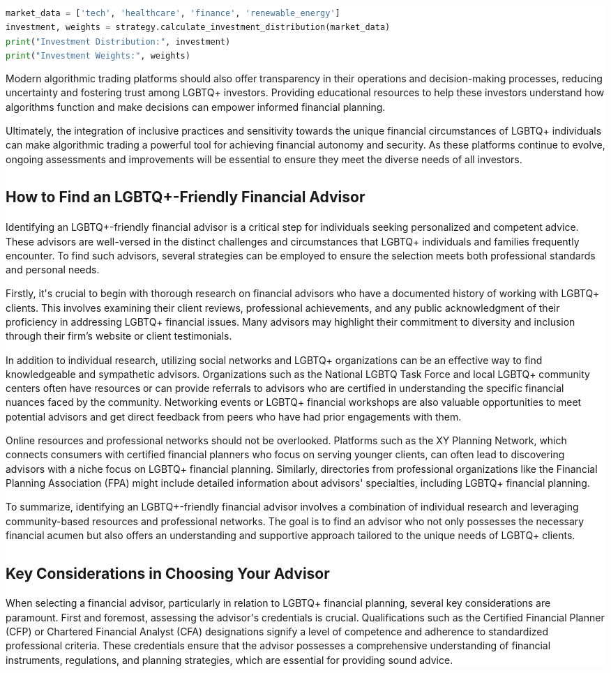 ```python
market_data = ['tech', 'healthcare', 'finance', 'renewable_energy']
investment, weights = strategy.calculate_investment_distribution(market_data)
print("Investment Distribution:", investment)
print("Investment Weights:", weights)
```

Modern algorithmic trading platforms should also offer transparency in their operations and decision-making processes, reducing uncertainty and fostering trust among LGBTQ+ investors. Providing educational resources to help these investors understand how algorithms function and make decisions can empower informed financial planning.

Ultimately, the integration of inclusive practices and sensitivity towards the unique financial circumstances of LGBTQ+ individuals can make algorithmic trading a powerful tool for achieving financial autonomy and security. As these platforms continue to evolve, ongoing assessments and improvements will be essential to ensure they meet the diverse needs of all investors.

## How to Find an LGBTQ+-Friendly Financial Advisor

Identifying an LGBTQ+-friendly financial advisor is a critical step for individuals seeking personalized and competent advice. These advisors are well-versed in the distinct challenges and circumstances that LGBTQ+ individuals and families frequently encounter. To find such advisors, several strategies can be employed to ensure the selection meets both professional standards and personal needs.

Firstly, it's crucial to begin with thorough research on financial advisors who have a documented history of working with LGBTQ+ clients. This involves examining their client reviews, professional achievements, and any public acknowledgment of their proficiency in addressing LGBTQ+ financial issues. Many advisors may highlight their commitment to diversity and inclusion through their firm’s website or client testimonials.

In addition to individual research, utilizing social networks and LGBTQ+ organizations can be an effective way to find knowledgeable and sympathetic advisors. Organizations such as the National LGBTQ Task Force and local LGBTQ+ community centers often have resources or can provide referrals to advisors who are certified in understanding the specific financial nuances faced by the community. Networking events or LGBTQ+ financial workshops are also valuable opportunities to meet potential advisors and get direct feedback from peers who have had prior engagements with them.

Online resources and professional networks should not be overlooked. Platforms such as the XY Planning Network, which connects consumers with certified financial planners who focus on serving younger clients, can often lead to discovering advisors with a niche focus on LGBTQ+ financial planning. Similarly, directories from professional organizations like the Financial Planning Association (FPA) might include detailed information about advisors' specialties, including LGBTQ+ financial planning.

To summarize, identifying an LGBTQ+-friendly financial advisor involves a combination of individual research and leveraging community-based resources and professional networks. The goal is to find an advisor who not only possesses the necessary financial acumen but also offers an understanding and supportive approach tailored to the unique needs of LGBTQ+ clients.

## Key Considerations in Choosing Your Advisor

When selecting a financial advisor, particularly in relation to LGBTQ+ financial planning, several key considerations are paramount. First and foremost, assessing the advisor's credentials is crucial. Qualifications such as the Certified Financial Planner (CFP) or Chartered Financial Analyst (CFA) designations signify a level of competence and adherence to standardized professional criteria. These credentials ensure that the advisor possesses a comprehensive understanding of financial instruments, regulations, and planning strategies, which are essential for providing sound advice.


[^1^]: Badgett, M. V. L. (2007). "Discrimination based on sexual orientation: A review of the literature in economics and beyond." *International Labour Review*, 146(1-2).
[1]: Badgett, M. V. L. (2007). ["Discrimination based on sexual orientation: A review of the literature in economics and beyond."](https://www.semanticscholar.org/paper/Discrimination-based-on-sexual-orientation:-A-of-in-Badgett/2848e0c4762365261c2407cabb75f18d5442e7b7) International Labour Review, 146(1-2).
[2]: Klawitter, M. (2015). ["Meta-analysis of the effects of sexual orientation on earnings."](https://onlinelibrary.wiley.com/doi/full/10.1111/irel.12075) Industrial Relations: A Journal of Economy and Society, 54(1), 4-32.
[3]: Badgett, M. V. L., Durso, L. E., & Schneebaum, A. (2013). ["New patterns of poverty in the lesbian, gay, and bisexual community."](https://williamsinstitute.law.ucla.edu/wp-content/uploads/Poverty-LGB-Jun-2013.pdf) The Williams Institute.
[4]: Gates, G. J. (2014). ["LGBT Demographics: Comparisons among population-based surveys."](https://williamsinstitute.law.ucla.edu/wp-content/uploads/LGBT-Demographics-Comparison-Oct-2014.pdf) The Williams Institute.
[5]: The XY Planning Network. ["Find an Advisor."](https://advice.xyplanningnetwork.com/) Accessed 2023.
[6]: Ghaffari, L., & Griffiths, M. D. (2019). ["Sustainable and Socially Responsible Investing: Profiles and Motivations of Institutional Investors."](https://www.sciencedirect.com/org/science/article/pii/S2369296024000991) Journal of Sustainable Finance & Investment, 9(4).
[7]: Brewer, M. B. (2003). ["Intergroup relations"](https://books.google.com/books/about/Intergroup_Relations.html?id=UMyuQgAACAAJ) (p. 439-455) in I.B. Weiner (Series Ed.) & T. Millon & M. J. Lerner (Volume Eds.), Handbook of psychology: Personality and social psychology (Vol. 5).